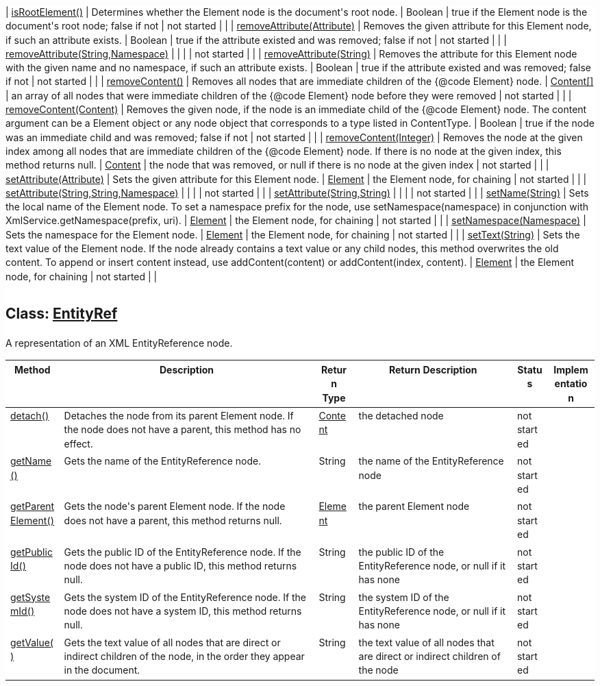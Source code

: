 | [isRootElement()](https://developers.google.com/apps-script/reference/xml-service/element#isRootElement()) | Determines whether the Element node is the document's root node. | Boolean | true if the Element node is the document's root node; false if not | not started |  |
| [removeAttribute(Attribute)](https://developers.google.com/apps-script/reference/xml-service/element#removeAttribute(Attribute)) | Removes the given attribute for this Element node, if such an attribute exists. | Boolean | true if the attribute existed and was removed; false if not | not started |  |
| [removeAttribute(String,Namespace)](https://developers.google.com/apps-script/reference/xml-service/element#removeAttribute(String,Namespace)) |  |  |  | not started |  |
| [removeAttribute(String)](https://developers.google.com/apps-script/reference/xml-service/element#removeAttribute(String)) | Removes the attribute for this Element node with the given name and no namespace, if such an attribute exists. | Boolean | true if the attribute existed and was removed; false if not | not started |  |
| [removeContent()](https://developers.google.com/apps-script/reference/xml-service/element#removeContent()) | Removes all nodes that are immediate children of the {@code Element} node. | [Content[]](#interface-content) | an array of all nodes that were immediate children of the {@code Element} node before they were removed | not started |  |
| [removeContent(Content)](https://developers.google.com/apps-script/reference/xml-service/element#removeContent(Content)) | Removes the given node, if the node is an immediate child of the {@code Element} node. The content argument can be a Element object or any node object that corresponds to a type listed in ContentType. | Boolean | true if the node was an immediate child and was removed; false if not | not started |  |
| [removeContent(Integer)](https://developers.google.com/apps-script/reference/xml-service/element#removeContent(Integer)) | Removes the node at the given index among all nodes that are immediate children of the {@code Element} node. If there is no node at the given index, this method returns null. | [Content](#interface-content) | the node that was removed, or null if there is no node at the given index | not started |  |
| [setAttribute(Attribute)](https://developers.google.com/apps-script/reference/xml-service/element#setAttribute(Attribute)) | Sets the given attribute for this Element node. | [Element](#class-element) | the Element node, for chaining | not started |  |
| [setAttribute(String,String,Namespace)](https://developers.google.com/apps-script/reference/xml-service/element#setAttribute(String,String,Namespace)) |  |  |  | not started |  |
| [setAttribute(String,String)](https://developers.google.com/apps-script/reference/xml-service/element#setAttribute(String,String)) |  |  |  | not started |  |
| [setName(String)](https://developers.google.com/apps-script/reference/xml-service/element#setName(String)) | Sets the local name of the Element node. To set a namespace prefix for the node, use setNamespace(namespace) in conjunction with XmlService.getNamespace(prefix, uri). | [Element](#class-element) | the Element node, for chaining | not started |  |
| [setNamespace(Namespace)](https://developers.google.com/apps-script/reference/xml-service/element#setNamespace(Namespace)) | Sets the namespace for the Element node. | [Element](#class-element) | the Element node, for chaining | not started |  |
| [setText(String)](https://developers.google.com/apps-script/reference/xml-service/element#setText(String)) | Sets the text value of the Element node. If the node already contains a text value or any child nodes, this method overwrites the old content. To append or insert content instead, use addContent(content) or addContent(index, content). | [Element](#class-element) | the Element node, for chaining | not started |  |

## Class: [EntityRef](https://developers.google.com/apps-script/reference/xml-service/entity-ref)

A representation of an XML EntityReference node.

| Method | Description | Return Type | Return Description | Status | Implementation |
|--- |--- |--- |--- |--- |--- |
| [detach()](https://developers.google.com/apps-script/reference/xml-service/entity-ref#detach()) | Detaches the node from its parent Element node. If the node does not have a parent, this method has no effect. | [Content](#interface-content) | the detached node | not started |  |
| [getName()](https://developers.google.com/apps-script/reference/xml-service/entity-ref#getName()) | Gets the name of the EntityReference node. | String | the name of the EntityReference node | not started |  |
| [getParentElement()](https://developers.google.com/apps-script/reference/xml-service/entity-ref#getParentElement()) | Gets the node's parent Element node. If the node does not have a parent, this method returns null. | [Element](#class-element) | the parent Element node | not started |  |
| [getPublicId()](https://developers.google.com/apps-script/reference/xml-service/entity-ref#getPublicId()) | Gets the public ID of the EntityReference node. If the node does not have a public ID, this method returns null. | String | the public ID of the EntityReference node, or null if it has none | not started |  |
| [getSystemId()](https://developers.google.com/apps-script/reference/xml-service/entity-ref#getSystemId()) | Gets the system ID of the EntityReference node. If the node does not have a system ID, this method returns null. | String | the system ID of the EntityReference node, or null if it has none | not started |  |
| [getValue()](https://developers.google.com/apps-script/reference/xml-service/entity-ref#getValue()) | Gets the text value of all nodes that are direct or indirect children of the node, in the order they appear in the document. | String | the text value of all nodes that are direct or indirect children of the node | not started |  |